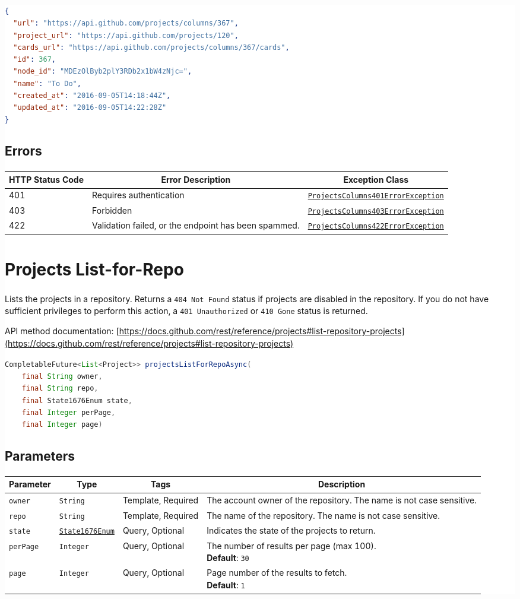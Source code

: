 ```json
{
  "url": "https://api.github.com/projects/columns/367",
  "project_url": "https://api.github.com/projects/120",
  "cards_url": "https://api.github.com/projects/columns/367/cards",
  "id": 367,
  "node_id": "MDEzOlByb2plY3RDb2x1bW4zNjc=",
  "name": "To Do",
  "created_at": "2016-09-05T14:18:44Z",
  "updated_at": "2016-09-05T14:22:28Z"
}
```

## Errors

| HTTP Status Code | Error Description | Exception Class |
|  --- | --- | --- |
| 401 | Requires authentication | [`ProjectsColumns401ErrorException`](../../doc/models/projects-columns-401-error-exception.md) |
| 403 | Forbidden | [`ProjectsColumns403ErrorException`](../../doc/models/projects-columns-403-error-exception.md) |
| 422 | Validation failed, or the endpoint has been spammed. | [`ProjectsColumns422ErrorException`](../../doc/models/projects-columns-422-error-exception.md) |


# Projects List-for-Repo

Lists the projects in a repository. Returns a `404 Not Found` status if projects are disabled in the repository. If you do not have sufficient privileges to perform this action, a `401 Unauthorized` or `410 Gone` status is returned.

API method documentation: [https://docs.github.com/rest/reference/projects#list-repository-projects](https://docs.github.com/rest/reference/projects#list-repository-projects)

```java
CompletableFuture<List<Project>> projectsListForRepoAsync(
    final String owner,
    final String repo,
    final State1676Enum state,
    final Integer perPage,
    final Integer page)
```

## Parameters

| Parameter | Type | Tags | Description |
|  --- | --- | --- | --- |
| `owner` | `String` | Template, Required | The account owner of the repository. The name is not case sensitive. |
| `repo` | `String` | Template, Required | The name of the repository. The name is not case sensitive. |
| `state` | [`State1676Enum`](../../doc/models/state-1676-enum.md) | Query, Optional | Indicates the state of the projects to return. |
| `perPage` | `Integer` | Query, Optional | The number of results per page (max 100).<br>**Default**: `30` |
| `page` | `Integer` | Query, Optional | Page number of the results to fetch.<br>**Default**: `1` |

